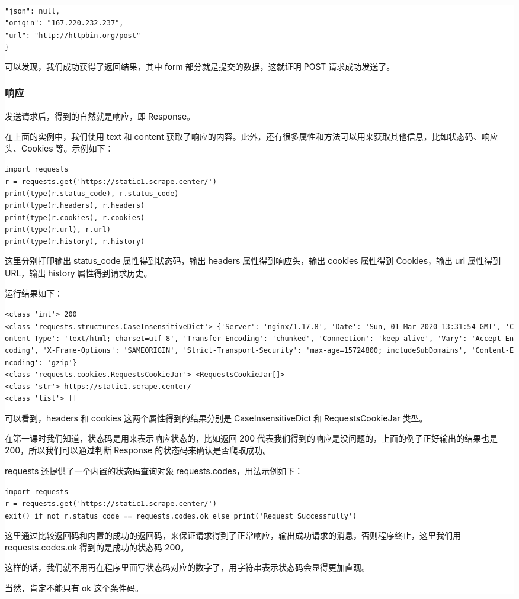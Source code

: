 ```
"json": null, 
"origin": "167.220.232.237", 
"url": "http://httpbin.org/post"
}
```

可以发现，我们成功获得了返回结果，其中 form 部分就是提交的数据，这就证明 POST 请求成功发送了。

### 响应

发送请求后，得到的自然就是响应，即 Response。

在上面的实例中，我们使用 text 和 content 获取了响应的内容。此外，还有很多属性和方法可以用来获取其他信息，比如状态码、响应头、Cookies 等。示例如下：

```
import requests
r = requests.get('https://static1.scrape.center/')
print(type(r.status_code), r.status_code)
print(type(r.headers), r.headers)
print(type(r.cookies), r.cookies)
print(type(r.url), r.url)
print(type(r.history), r.history)
```

这里分别打印输出 status\_code 属性得到状态码，输出 headers 属性得到响应头，输出 cookies 属性得到 Cookies，输出 url 属性得到 URL，输出 history 属性得到请求历史。

运行结果如下：

```
<class 'int'> 200
<class 'requests.structures.CaseInsensitiveDict'> {'Server': 'nginx/1.17.8', 'Date': 'Sun, 01 Mar 2020 13:31:54 GMT', 'Content-Type': 'text/html; charset=utf-8', 'Transfer-Encoding': 'chunked', 'Connection': 'keep-alive', 'Vary': 'Accept-Encoding', 'X-Frame-Options': 'SAMEORIGIN', 'Strict-Transport-Security': 'max-age=15724800; includeSubDomains', 'Content-Encoding': 'gzip'}
<class 'requests.cookies.RequestsCookieJar'> <RequestsCookieJar[]>
<class 'str'> https://static1.scrape.center/
<class 'list'> []
```

可以看到，headers 和 cookies 这两个属性得到的结果分别是 CaseInsensitiveDict 和 RequestsCookieJar 类型。

在第一课时我们知道，状态码是用来表示响应状态的，比如返回 200 代表我们得到的响应是没问题的，上面的例子正好输出的结果也是 200，所以我们可以通过判断 Response 的状态码来确认是否爬取成功。

requests 还提供了一个内置的状态码查询对象 requests.codes，用法示例如下：

```
import requests
r = requests.get('https://static1.scrape.center/')
exit() if not r.status_code == requests.codes.ok else print('Request Successfully')
```

这里通过比较返回码和内置的成功的返回码，来保证请求得到了正常响应，输出成功请求的消息，否则程序终止，这里我们用 requests.codes.ok 得到的是成功的状态码 200。

这样的话，我们就不用再在程序里面写状态码对应的数字了，用字符串表示状态码会显得更加直观。

当然，肯定不能只有 ok 这个条件码。
